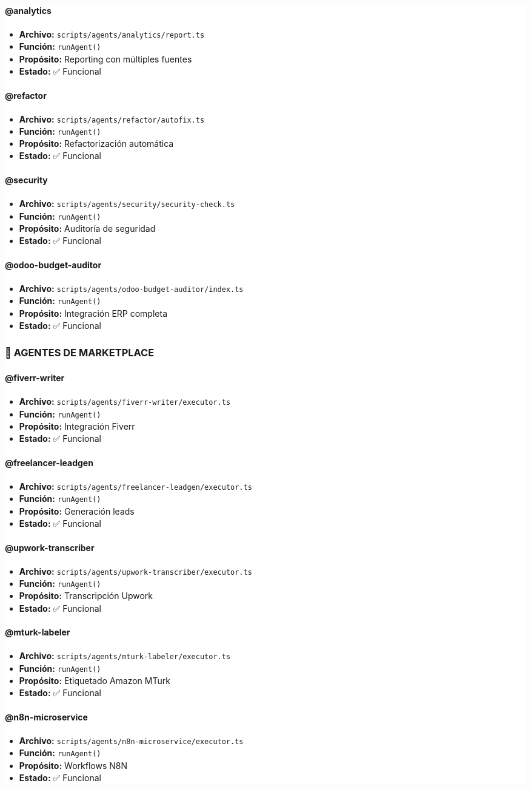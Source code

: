#### **@analytics**
- **Archivo:** `scripts/agents/analytics/report.ts`
- **Función:** `runAgent()`
- **Propósito:** Reporting con múltiples fuentes
- **Estado:** ✅ Funcional

#### **@refactor**
- **Archivo:** `scripts/agents/refactor/autofix.ts`
- **Función:** `runAgent()`
- **Propósito:** Refactorización automática
- **Estado:** ✅ Funcional

#### **@security**
- **Archivo:** `scripts/agents/security/security-check.ts`
- **Función:** `runAgent()`
- **Propósito:** Auditoría de seguridad
- **Estado:** ✅ Funcional

#### **@odoo-budget-auditor**
- **Archivo:** `scripts/agents/odoo-budget-auditor/index.ts`
- **Función:** `runAgent()`
- **Propósito:** Integración ERP completa
- **Estado:** ✅ Funcional

### 🛒 **AGENTES DE MARKETPLACE**

#### **@fiverr-writer**
- **Archivo:** `scripts/agents/fiverr-writer/executor.ts`
- **Función:** `runAgent()`
- **Propósito:** Integración Fiverr
- **Estado:** ✅ Funcional

#### **@freelancer-leadgen**
- **Archivo:** `scripts/agents/freelancer-leadgen/executor.ts`
- **Función:** `runAgent()`
- **Propósito:** Generación leads
- **Estado:** ✅ Funcional

#### **@upwork-transcriber**
- **Archivo:** `scripts/agents/upwork-transcriber/executor.ts`
- **Función:** `runAgent()`
- **Propósito:** Transcripción Upwork
- **Estado:** ✅ Funcional

#### **@mturk-labeler**
- **Archivo:** `scripts/agents/mturk-labeler/executor.ts`
- **Función:** `runAgent()`
- **Propósito:** Etiquetado Amazon MTurk
- **Estado:** ✅ Funcional

#### **@n8n-microservice**
- **Archivo:** `scripts/agents/n8n-microservice/executor.ts`
- **Función:** `runAgent()`
- **Propósito:** Workflows N8N
- **Estado:** ✅ Funcional
